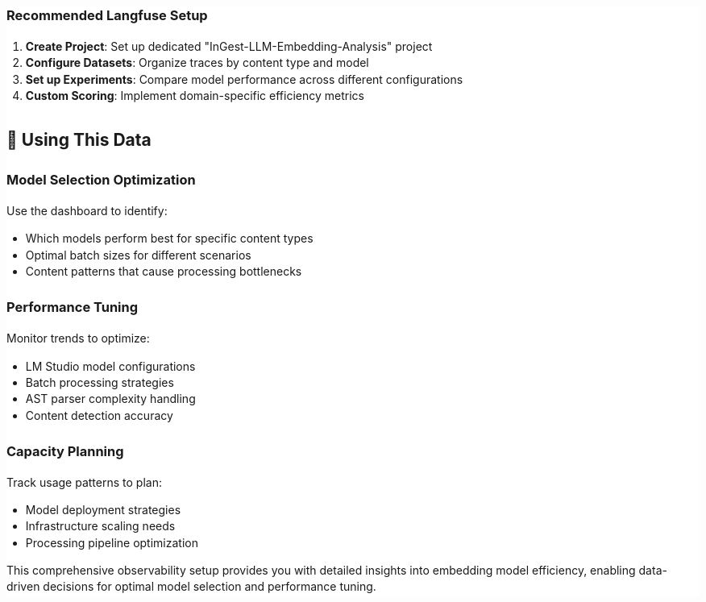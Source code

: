 ### Recommended Langfuse Setup
1. **Create Project**: Set up dedicated "InGest-LLM-Embedding-Analysis" project
2. **Configure Datasets**: Organize traces by content type and model
3. **Set up Experiments**: Compare model performance across different configurations
4. **Custom Scoring**: Implement domain-specific efficiency metrics

## 🎯 Using This Data

### Model Selection Optimization
Use the dashboard to identify:
- Which models perform best for specific content types
- Optimal batch sizes for different scenarios
- Content patterns that cause processing bottlenecks

### Performance Tuning
Monitor trends to optimize:
- LM Studio model configurations
- Batch processing strategies
- AST parser complexity handling
- Content detection accuracy

### Capacity Planning
Track usage patterns to plan:
- Model deployment strategies
- Infrastructure scaling needs
- Processing pipeline optimization

This comprehensive observability setup provides you with detailed insights into embedding model efficiency, enabling data-driven decisions for optimal model selection and performance tuning.